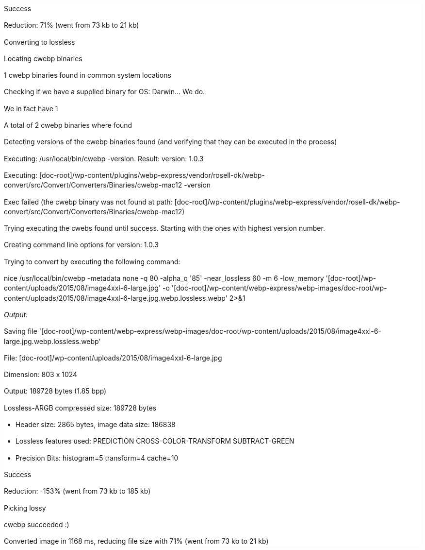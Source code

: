 Success

Reduction: 71% (went from 73 kb to 21 kb)


Converting to lossless

Locating cwebp binaries

1 cwebp binaries found in common system locations

Checking if we have a supplied binary for OS: Darwin... We do.

We in fact have 1

A total of 2 cwebp binaries where found

Detecting versions of the cwebp binaries found (and verifying that they can be executed in the process)

Executing: /usr/local/bin/cwebp -version. Result: version: 1.0.3

Executing: [doc-root]/wp-content/plugins/webp-express/vendor/rosell-dk/webp-convert/src/Convert/Converters/Binaries/cwebp-mac12 -version

Exec failed (the cwebp binary was not found at path: [doc-root]/wp-content/plugins/webp-express/vendor/rosell-dk/webp-convert/src/Convert/Converters/Binaries/cwebp-mac12)

Trying executing the cwebs found until success. Starting with the ones with highest version number.

Creating command line options for version: 1.0.3

Trying to convert by executing the following command:

nice /usr/local/bin/cwebp -metadata none -q 80 -alpha_q '85' -near_lossless 60 -m 6 -low_memory '[doc-root]/wp-content/uploads/2015/08/image4xxl-6-large.jpg' -o '[doc-root]/wp-content/webp-express/webp-images/doc-root/wp-content/uploads/2015/08/image4xxl-6-large.jpg.webp.lossless.webp' 2>&1


*Output:* 

Saving file '[doc-root]/wp-content/webp-express/webp-images/doc-root/wp-content/uploads/2015/08/image4xxl-6-large.jpg.webp.lossless.webp'

File:      [doc-root]/wp-content/uploads/2015/08/image4xxl-6-large.jpg

Dimension: 803 x 1024

Output:    189728 bytes (1.85 bpp)

Lossless-ARGB compressed size: 189728 bytes

  * Header size: 2865 bytes, image data size: 186838

  * Lossless features used: PREDICTION CROSS-COLOR-TRANSFORM SUBTRACT-GREEN

  * Precision Bits: histogram=5 transform=4 cache=10


Success

Reduction: -153% (went from 73 kb to 185 kb)


Picking lossy

cwebp succeeded :)


Converted image in 1168 ms, reducing file size with 71% (went from 73 kb to 21 kb)

